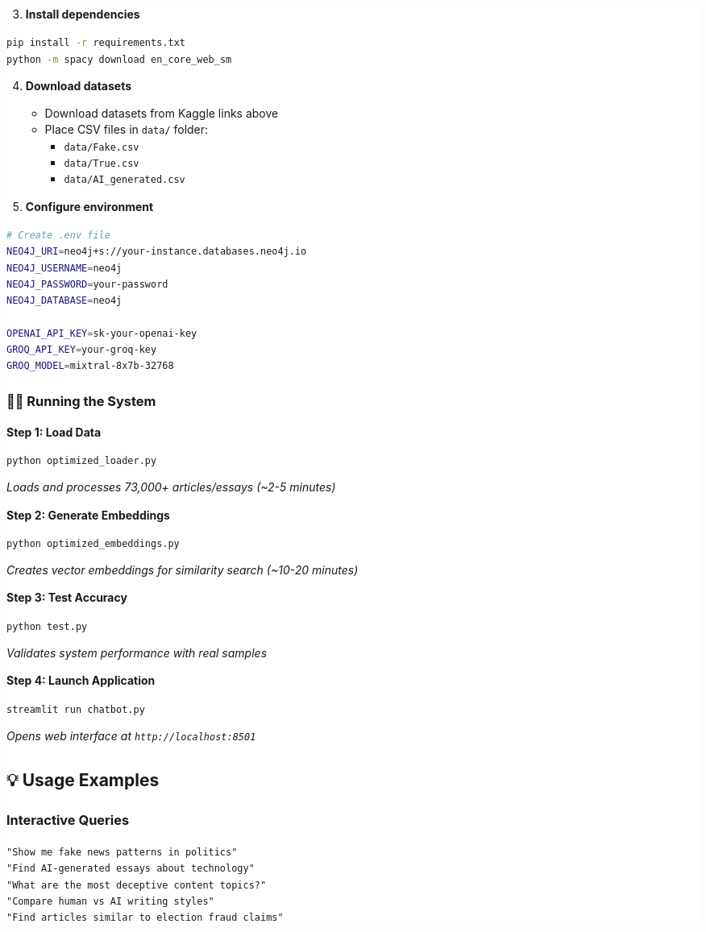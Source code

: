 3. **Install dependencies**
```bash
pip install -r requirements.txt
python -m spacy download en_core_web_sm
```

4. **Download datasets**
   - Download datasets from Kaggle links above
   - Place CSV files in `data/` folder:
     - `data/Fake.csv`
     - `data/True.csv` 
     - `data/AI_generated.csv`

5. **Configure environment**
```bash
# Create .env file
NEO4J_URI=neo4j+s://your-instance.databases.neo4j.io
NEO4J_USERNAME=neo4j
NEO4J_PASSWORD=your-password
NEO4J_DATABASE=neo4j

OPENAI_API_KEY=sk-your-openai-key
GROQ_API_KEY=your-groq-key
GROQ_MODEL=mixtral-8x7b-32768
```

### 🏃‍♂️ Running the System

**Step 1: Load Data**
```bash
python optimized_loader.py
```
*Loads and processes 73,000+ articles/essays (~2-5 minutes)*

**Step 2: Generate Embeddings**
```bash
python optimized_embeddings.py
```
*Creates vector embeddings for similarity search (~10-20 minutes)*

**Step 3: Test Accuracy**
```bash
python test.py
```
*Validates system performance with real samples*

**Step 4: Launch Application**
```bash
streamlit run chatbot.py
```
*Opens web interface at `http://localhost:8501`*

## 💡 Usage Examples

### Interactive Queries
```
"Show me fake news patterns in politics"
"Find AI-generated essays about technology"
"What are the most deceptive content topics?"
"Compare human vs AI writing styles"
"Find articles similar to election fraud claims"
```
